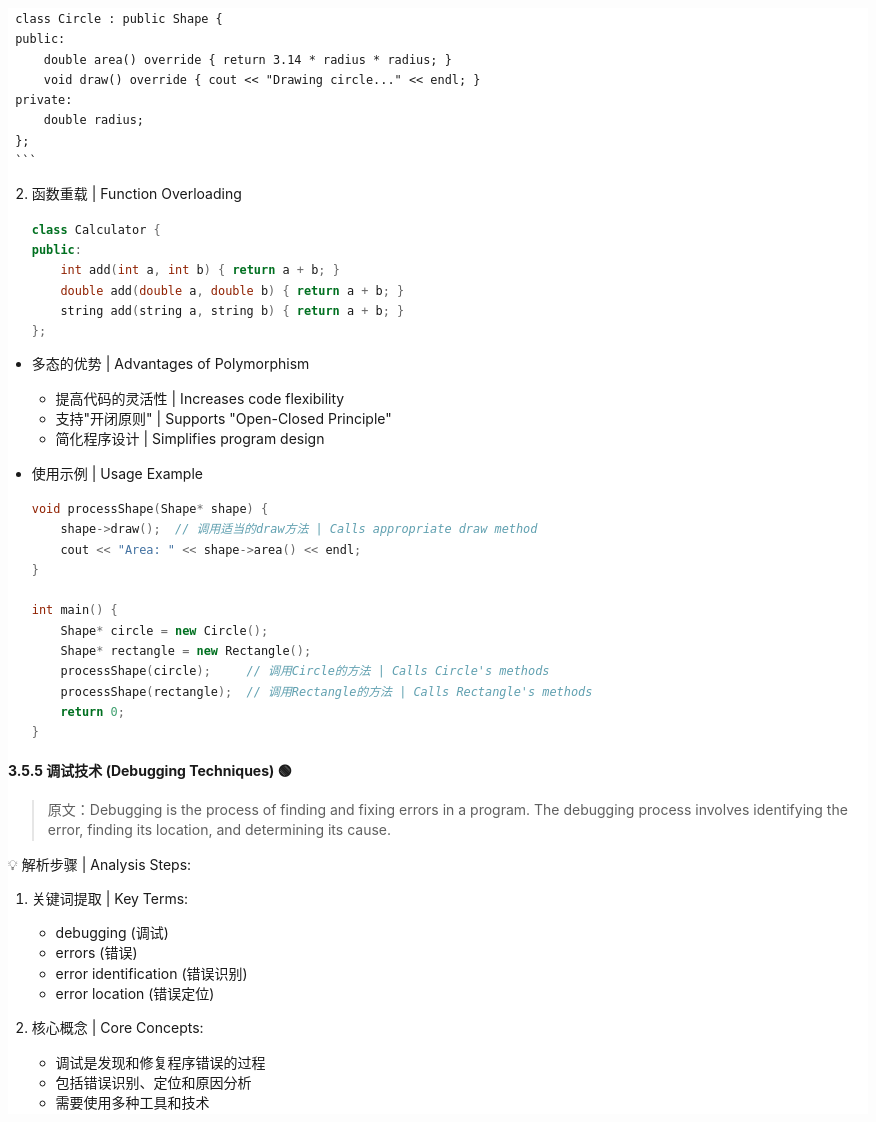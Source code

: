      class Circle : public Shape {
     public:
         double area() override { return 3.14 * radius * radius; }
         void draw() override { cout << "Drawing circle..." << endl; }
     private:
         double radius;
     };
     ```

  2. 函数重载 | Function Overloading
     ```cpp
     class Calculator {
     public:
         int add(int a, int b) { return a + b; }
         double add(double a, double b) { return a + b; }
         string add(string a, string b) { return a + b; }
     };
     ```

- 多态的优势 | Advantages of Polymorphism
  - 提高代码的灵活性 | Increases code flexibility
  - 支持"开闭原则" | Supports "Open-Closed Principle"
  - 简化程序设计 | Simplifies program design

- 使用示例 | Usage Example
  ```cpp
  void processShape(Shape* shape) {
      shape->draw();  // 调用适当的draw方法 | Calls appropriate draw method
      cout << "Area: " << shape->area() << endl;
  }

  int main() {
      Shape* circle = new Circle();
      Shape* rectangle = new Rectangle();
      processShape(circle);     // 调用Circle的方法 | Calls Circle's methods
      processShape(rectangle);  // 调用Rectangle的方法 | Calls Rectangle's methods
      return 0;
  }
  ```

#### 3.5.5 调试技术 (Debugging Techniques) 🟢

> 原文：Debugging is the process of finding and fixing errors in a program. The debugging process involves identifying the error, finding its location, and determining its cause.

💡 解析步骤 | Analysis Steps:
1. 关键词提取 | Key Terms:
   - debugging (调试)
   - errors (错误)
   - error identification (错误识别)
   - error location (错误定位)

2. 核心概念 | Core Concepts:
   - 调试是发现和修复程序错误的过程
   - 包括错误识别、定位和原因分析
   - 需要使用多种工具和技术
